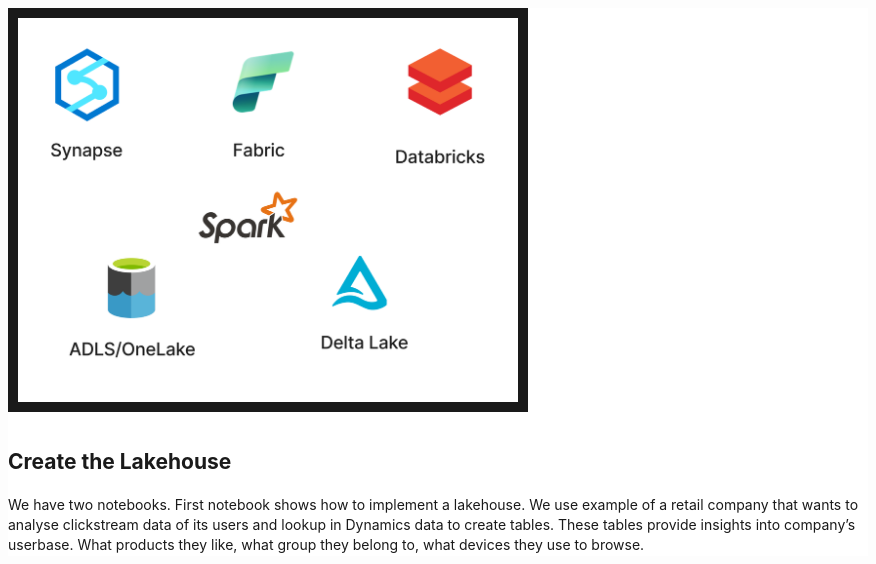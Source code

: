 <img src="Deltalake.png"
alt="Spark ecosystem" width="500" border="10" />

## Create the Lakehouse

We have two notebooks. First notebook shows how to implement a lakehouse. We use example of a retail company that wants to analyse clickstream data of its users and lookup in Dynamics data to create tables. These tables provide insights into company’s userbase. What products they like, what group they belong to, what devices they use to browse.
